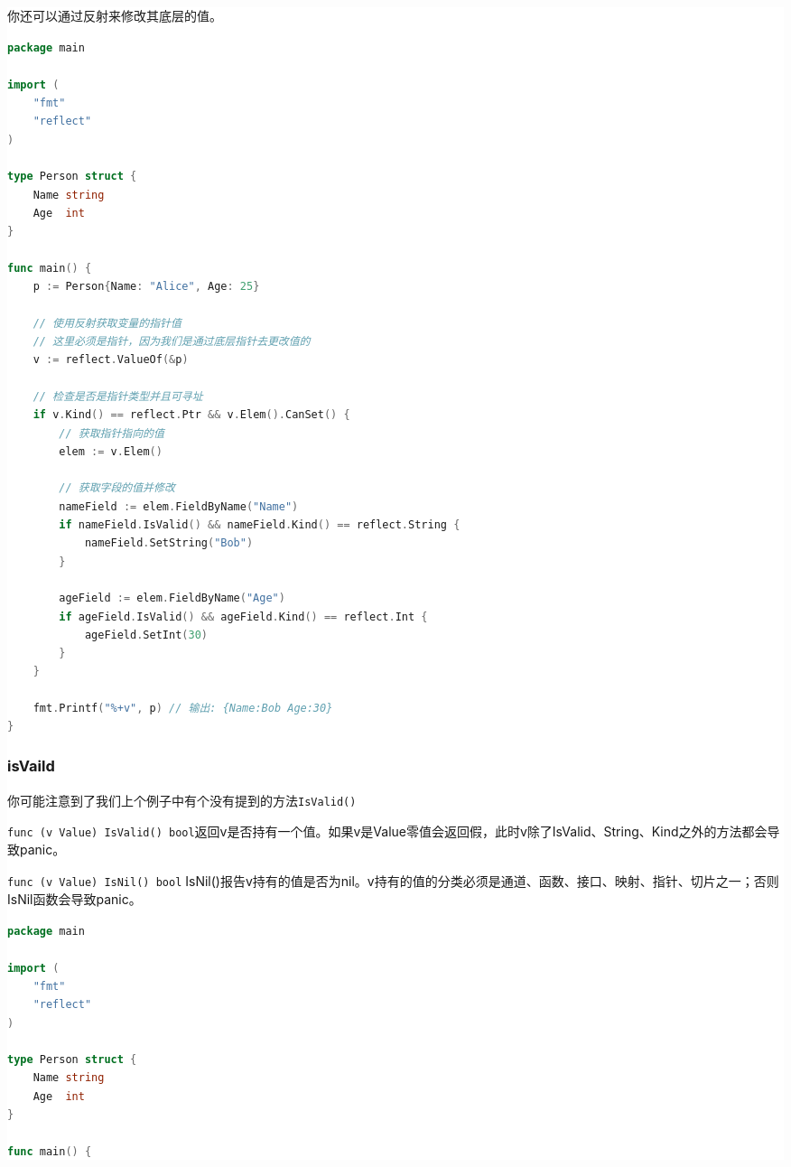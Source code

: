 你还可以通过反射来修改其底层的值。

```go
package main

import (
	"fmt"
	"reflect"
)

type Person struct {
	Name string
	Age  int
}

func main() {
	p := Person{Name: "Alice", Age: 25}

	// 使用反射获取变量的指针值
	// 这里必须是指针，因为我们是通过底层指针去更改值的
	v := reflect.ValueOf(&p)

	// 检查是否是指针类型并且可寻址
	if v.Kind() == reflect.Ptr && v.Elem().CanSet() {
		// 获取指针指向的值
		elem := v.Elem()

		// 获取字段的值并修改
		nameField := elem.FieldByName("Name")
		if nameField.IsValid() && nameField.Kind() == reflect.String {
			nameField.SetString("Bob")
		}

		ageField := elem.FieldByName("Age")
		if ageField.IsValid() && ageField.Kind() == reflect.Int {
			ageField.SetInt(30)
		}
	}

	fmt.Printf("%+v", p) // 输出: {Name:Bob Age:30}
}
```

### isVaild

你可能注意到了我们上个例子中有个没有提到的方法`IsValid()`

`func (v Value) IsValid() bool`返回v是否持有一个值。如果v是Value零值会返回假，此时v除了IsValid、String、Kind之外的方法都会导致panic。

`func (v Value) IsNil() bool` IsNil()报告v持有的值是否为nil。v持有的值的分类必须是通道、函数、接口、映射、指针、切片之一；否则IsNil函数会导致panic。

```go
package main

import (
	"fmt"
	"reflect"
)

type Person struct {
	Name string
	Age  int
}

func main() {
```